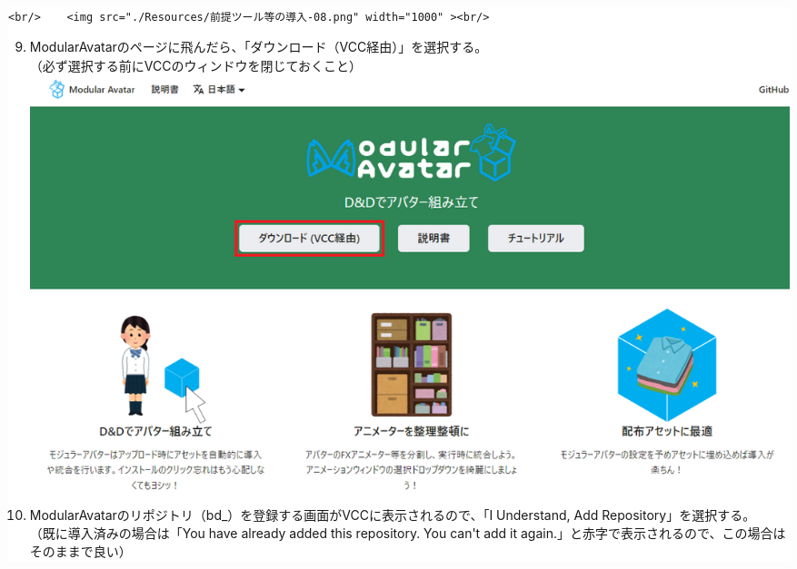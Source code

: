     <br/>    <img src="./Resources/前提ツール等の導入-08.png" width="1000" ><br/>    
9. ModularAvatarのページに飛んだら、「ダウンロード（VCC経由）」を選択する。
    <br/>    （必ず選択する前にVCCのウィンドウを閉じておくこと）
    <br/>    <img src="./Resources/前提ツール等の導入-09.png" width="1000" ><br/>    
10. ModularAvatarのリポジトリ（bd_）を登録する画面がVCCに表示されるので、「I Understand, Add Repository」を選択する。
    <br/>    （既に導入済みの場合は「You have already added this repository. You can't add it again.」と赤字で表示されるので、この場合はそのままで良い）